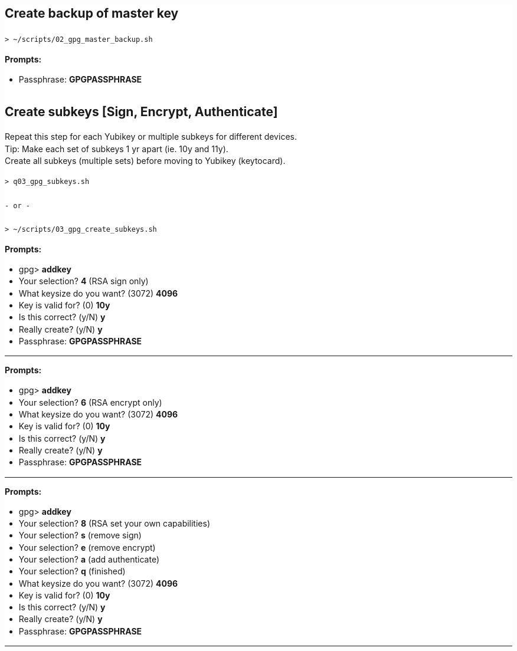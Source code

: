 
## Create backup of master key

```
> ~/scripts/02_gpg_master_backup.sh
```

**Prompts:**  

* Passphrase:  **GPGPASSPHRASE**      


## Create subkeys [Sign, Encrypt, Authenticate]
Repeat this step for each Yubikey or multiple subkeys for different devices.  
Tip: Make each set of subkeys 1 yr apart (ie. 10y and 11y).  
Create all subkeys (multiple sets) before moving to Yubikey (keytocard).

```
> q03_gpg_subkeys.sh

- or -

> ~/scripts/03_gpg_create_subkeys.sh
```
**Prompts:**  

* gpg> **addkey**  
* Your selection? **4**  (RSA sign only)  
* What keysize do you want? (3072) **4096**  
* Key is valid for? (0) **10y**  
* Is this correct? (y/N) **y**  
* Really create? (y/N) **y**  
* Passphrase:  **GPGPASSPHRASE**      

---
**Prompts:**  

* gpg> **addkey**  
* Your selection? **6** (RSA encrypt only)  
* What keysize do you want? (3072) **4096**  
* Key is valid for? (0) **10y**  
* Is this correct? (y/N) **y**  
* Really create? (y/N) **y**  
* Passphrase:  **GPGPASSPHRASE**      

---
**Prompts:**  

* gpg> **addkey**  
* Your selection? **8** (RSA set your own capabilities)
* Your selection? **s** (remove sign)
* Your selection? **e** (remove encrypt)
* Your selection? **a** (add authenticate)
* Your selection? **q** (finished)
* What keysize do you want? (3072) **4096**  
* Key is valid for? (0) **10y**  
* Is this correct? (y/N) **y**  
* Really create? (y/N) **y**  
* Passphrase:  **GPGPASSPHRASE**      

---